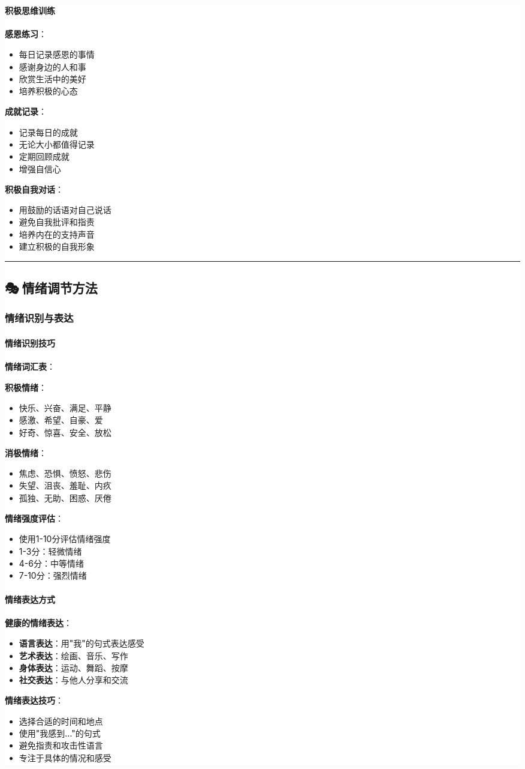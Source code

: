 #### 积极思维训练
**感恩练习**：
- 每日记录感恩的事情
- 感谢身边的人和事
- 欣赏生活中的美好
- 培养积极的心态

**成就记录**：
- 记录每日的成就
- 无论大小都值得记录
- 定期回顾成就
- 增强自信心

**积极自我对话**：
- 用鼓励的话语对自己说话
- 避免自我批评和指责
- 培养内在的支持声音
- 建立积极的自我形象

---

## 🎭 情绪调节方法

### 情绪识别与表达

#### 情绪识别技巧
**情绪词汇表**：

**积极情绪**：
- 快乐、兴奋、满足、平静
- 感激、希望、自豪、爱
- 好奇、惊喜、安全、放松

**消极情绪**：
- 焦虑、恐惧、愤怒、悲伤
- 失望、沮丧、羞耻、内疚
- 孤独、无助、困惑、厌倦

**情绪强度评估**：
- 使用1-10分评估情绪强度
- 1-3分：轻微情绪
- 4-6分：中等情绪
- 7-10分：强烈情绪

#### 情绪表达方式
**健康的情绪表达**：
- **语言表达**：用"我"的句式表达感受
- **艺术表达**：绘画、音乐、写作
- **身体表达**：运动、舞蹈、按摩
- **社交表达**：与他人分享和交流

**情绪表达技巧**：
- 选择合适的时间和地点
- 使用"我感到..."的句式
- 避免指责和攻击性语言
- 专注于具体的情况和感受
